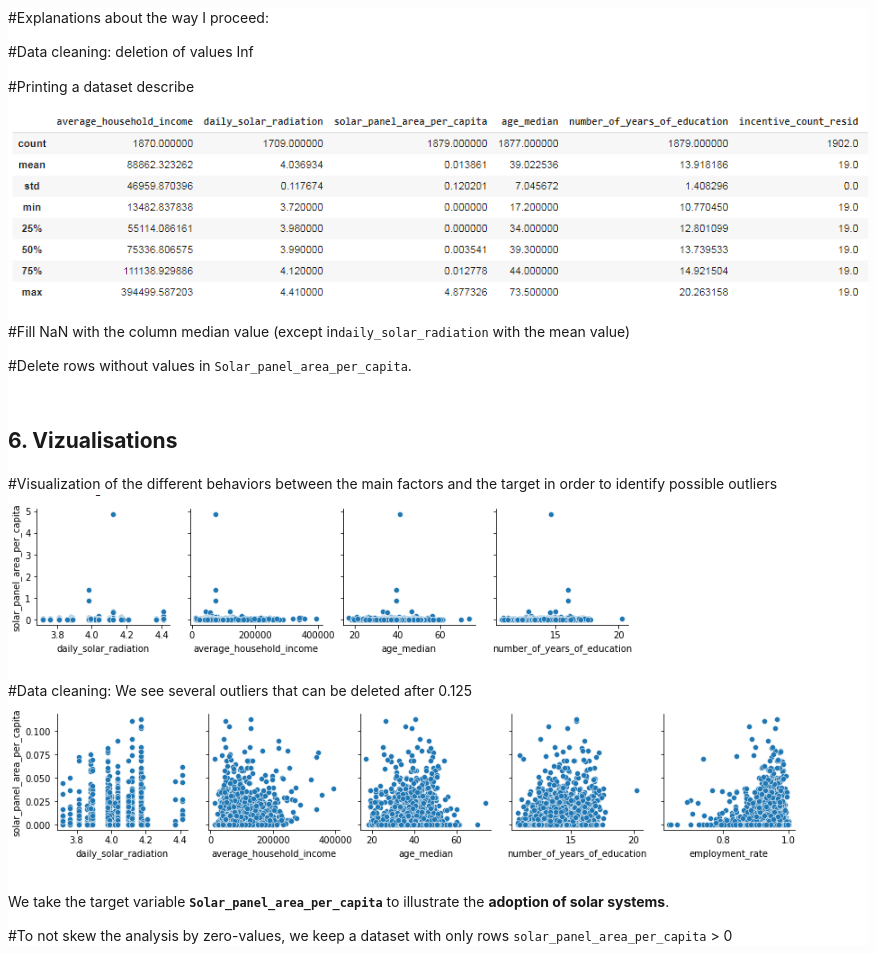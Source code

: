 #Explanations about the way I proceed:

#Data cleaning: deletion of values Inf

#Printing a dataset describe

![PIC2](/md_images/pic2.PNG)
 
#Fill NaN with the column median value (except in`daily_solar_radiation` with the mean value)

#Delete rows without values in `Solar_panel_area_per_capita`.<br/><br/>

##  **6.	Vizualisations**

#Visualization of the different behaviors between the main factors and the target in order to identify possible outliers
![PIC3](/md_images/pic3.PNG)

#Data cleaning: We see several outliers that can be deleted after 0.125
![PIC5](/md_images/pic5.PNG)
<br/><br/>
We take the target variable **`Solar_panel_area_per_capita`** to illustrate the **adoption of solar systems**.

#To not skew the analysis by zero-values, we keep a dataset with only rows `solar_panel_area_per_capita` > 0
